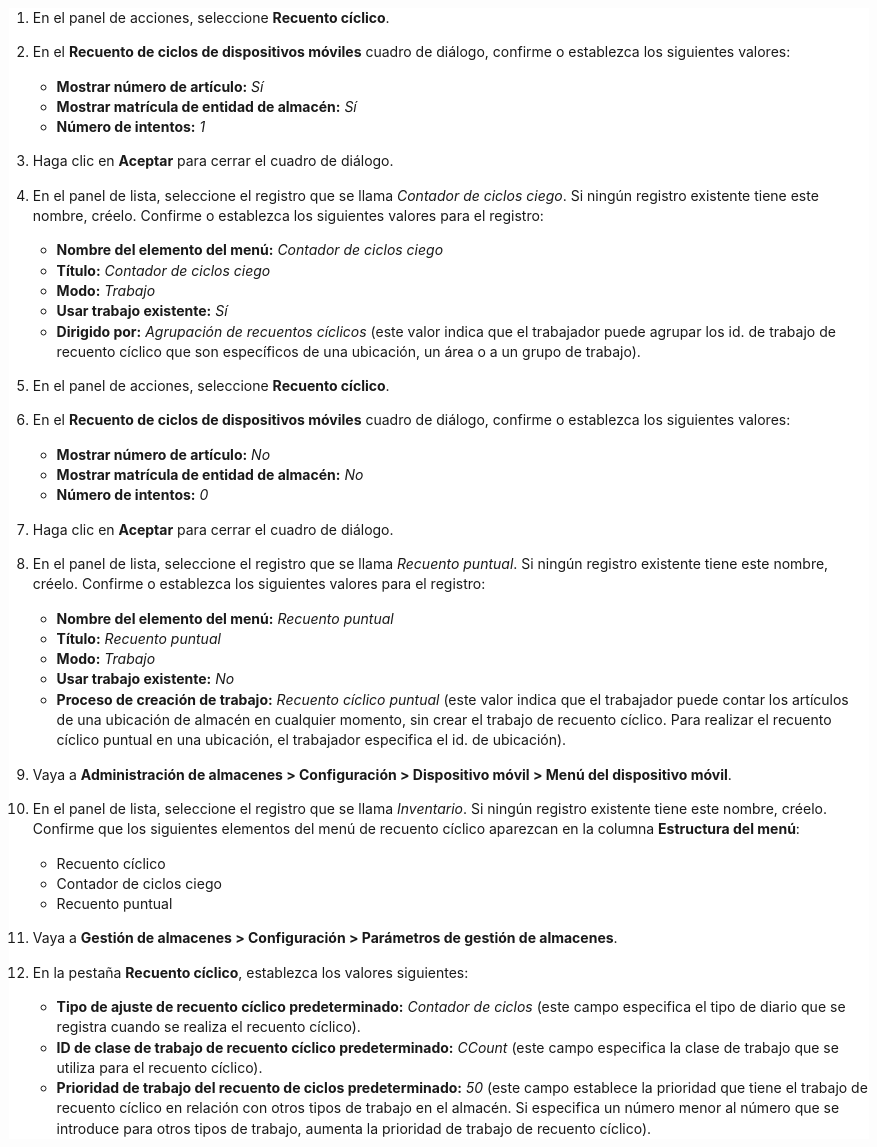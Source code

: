1. En el panel de acciones, seleccione **Recuento cíclico**.
1. En el **Recuento de ciclos de dispositivos móviles** cuadro de diálogo, confirme o establezca los siguientes valores:

    - **Mostrar número de artículo:** *Sí*
    - **Mostrar matrícula de entidad de almacén:** *Sí*
    - **Número de intentos:** *1*

1. Haga clic en **Aceptar** para cerrar el cuadro de diálogo.
1. En el panel de lista, seleccione el registro que se llama *Contador de ciclos ciego*. Si ningún registro existente tiene este nombre, créelo. Confirme o establezca los siguientes valores para el registro:

    - **Nombre del elemento del menú:** *Contador de ciclos ciego*
    - **Título:** *Contador de ciclos ciego*
    - **Modo:** *Trabajo*
    - **Usar trabajo existente:** *Sí*
    - **Dirigido por:** *Agrupación de recuentos cíclicos* (este valor indica que el trabajador puede agrupar los id. de trabajo de recuento cíclico que son específicos de una ubicación, un área o a un grupo de trabajo).

1. En el panel de acciones, seleccione **Recuento cíclico**.
1. En el **Recuento de ciclos de dispositivos móviles** cuadro de diálogo, confirme o establezca los siguientes valores:

    - **Mostrar número de artículo:** *No*
    - **Mostrar matrícula de entidad de almacén:** *No*
    - **Número de intentos:** *0*

1. Haga clic en **Aceptar** para cerrar el cuadro de diálogo.
1. En el panel de lista, seleccione el registro que se llama *Recuento puntual*. Si ningún registro existente tiene este nombre, créelo. Confirme o establezca los siguientes valores para el registro:

    - **Nombre del elemento del menú:** *Recuento puntual*
    - **Título:** *Recuento puntual*
    - **Modo:** *Trabajo*
    - **Usar trabajo existente:** *No*
    - **Proceso de creación de trabajo:** *Recuento cíclico puntual* (este valor indica que el trabajador puede contar los artículos de una ubicación de almacén en cualquier momento, sin crear el trabajo de recuento cíclico. Para realizar el recuento cíclico puntual en una ubicación, el trabajador especifica el id. de ubicación).

1. Vaya a **Administración de almacenes \> Configuración \> Dispositivo móvil \> Menú del dispositivo móvil**.
1. En el panel de lista, seleccione el registro que se llama *Inventario*. Si ningún registro existente tiene este nombre, créelo. Confirme que los siguientes elementos del menú de recuento cíclico aparezcan en la columna **Estructura del menú**:

    - Recuento cíclico
    - Contador de ciclos ciego
    - Recuento puntual

1. Vaya a **Gestión de almacenes \> Configuración \> Parámetros de gestión de almacenes**.
1. En la pestaña **Recuento cíclico**, establezca los valores siguientes:

    - **Tipo de ajuste de recuento cíclico predeterminado:** *Contador de ciclos* (este campo especifica el tipo de diario que se registra cuando se realiza el recuento cíclico).
    - **ID de clase de trabajo de recuento cíclico predeterminado:** *CCount* (este campo especifica la clase de trabajo que se utiliza para el recuento cíclico).
    - **Prioridad de trabajo del recuento de ciclos predeterminado:** *50* (este campo establece la prioridad que tiene el trabajo de recuento cíclico en relación con otros tipos de trabajo en el almacén. Si especifica un número menor al número que se introduce para otros tipos de trabajo, aumenta la prioridad de trabajo de recuento cíclico).
